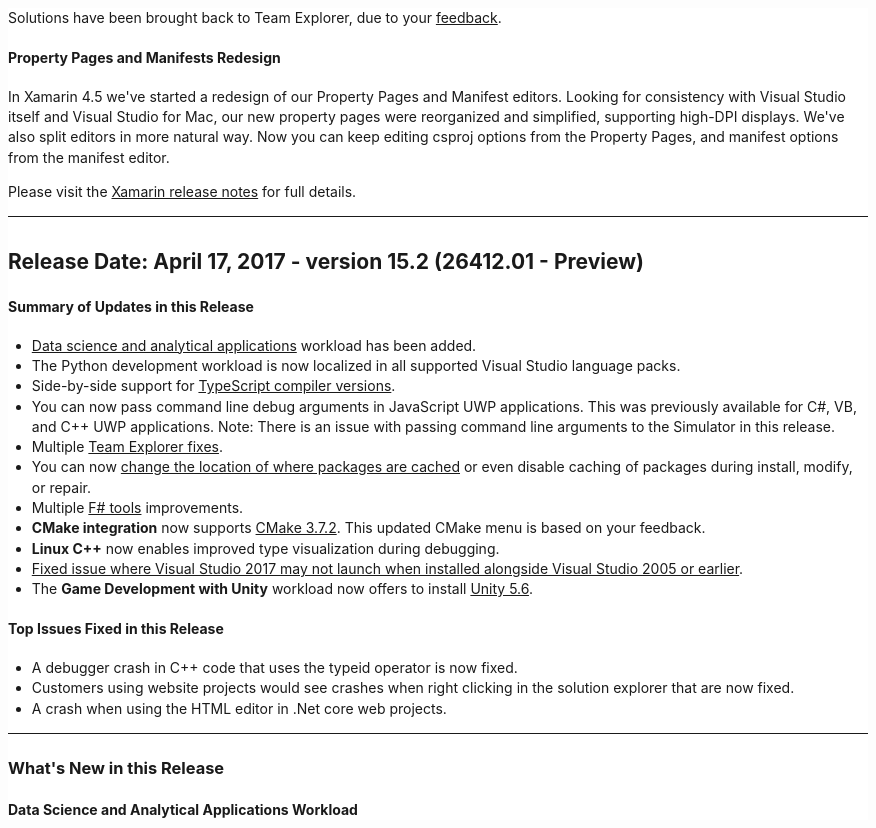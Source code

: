 Solutions have been brought back to Team Explorer, due to your [feedback](https://developercommunity.visualstudio.com/content/problem/34779/bring-back-showing-solutions-file-in-team-explorer.html).

#### <a id="xamarin"> </a> Property Pages and Manifests Redesign

In Xamarin 4.5 we've started a redesign of our Property Pages and Manifest editors. Looking for consistency with Visual Studio itself and Visual Studio for Mac, our new property pages were reorganized and simplified, supporting high-DPI displays. We've also split editors in more natural way. Now you can keep editing csproj options from the Property Pages, and manifest options from the manifest editor.

Please visit the [Xamarin release notes](https://developer.xamarin.com/releases/vs/xamarin.vs_4/xamarin.vs_4.5/) for full details.

****

## <a id="15.2.26412.01"></a>Release Date: April 17, 2017 - version 15.2 (26412.01 - Preview)

#### Summary of Updates in this Release
* [Data science and analytical applications](#datascience) workload has been added.
* The Python development workload is now localized in all supported Visual Studio language packs.
* Side-by-side support for [TypeScript compiler versions](#typescript).
* You can now pass command line debug arguments in JavaScript UWP applications. This was previously available for C#, VB, and C++ UWP applications. Note: There is an issue with passing command line arguments to the Simulator in this release.
* Multiple [Team Explorer fixes](#tefixes).
* You can now [change the location of where packages are cached](#nocache) or even disable caching of packages during install, modify, or repair.
* Multiple [F# tools](#fsharp) improvements.
* **CMake integration** now supports [CMake 3.7.2](https://cmake.org/cmake/help/v3.7/release/3.7.html). This updated CMake menu is based on your feedback.
* **Linux C++** now enables improved type visualization during debugging.
* [Fixed issue where Visual Studio 2017 may not launch when installed alongside Visual Studio 2005 or earlier](https://developercommunity.visualstudio.com/content/problem/30312/problems-when-starting-vs-2017-enterprise-on-windo.html).
* The **Game Development with Unity** workload now offers to install [Unity 5.6](https://unity3d.com/unity).

#### Top Issues Fixed in this Release
* A debugger crash in C++ code that uses the typeid operator is now fixed.
* Customers using website projects would see crashes when right clicking in the solution explorer that are now fixed.
* A crash when using the HTML editor in .Net core web projects.

**** 

### What's New in this Release

#### <a id="datascience"> </a> Data Science and Analytical Applications Workload
